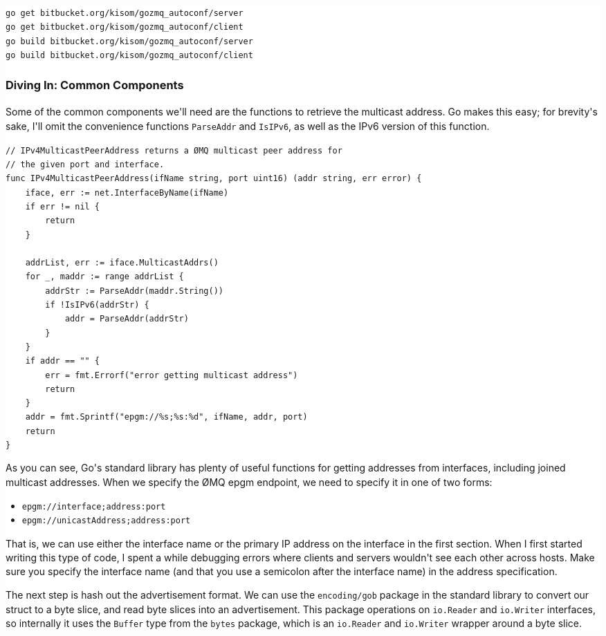 ```
go get bitbucket.org/kisom/gozmq_autoconf/server
go get bitbucket.org/kisom/gozmq_autoconf/client
go build bitbucket.org/kisom/gozmq_autoconf/server
go build bitbucket.org/kisom/gozmq_autoconf/client
```

### Diving In: Common Components

Some of the common components we'll need are the functions to retrieve the
multicast address. Go makes this easy; for brevity's sake, I'll omit the
convenience functions `ParseAddr` and `IsIPv6`, as well as the IPv6 version
of this function.

```
// IPv4MulticastPeerAddress returns a ØMQ multicast peer address for
// the given port and interface.
func IPv4MulticastPeerAddress(ifName string, port uint16) (addr string, err error) {
	iface, err := net.InterfaceByName(ifName)
	if err != nil {
		return
	}

	addrList, err := iface.MulticastAddrs()
	for _, maddr := range addrList {
		addrStr := ParseAddr(maddr.String())
		if !IsIPv6(addrStr) {
			addr = ParseAddr(addrStr)
		}
	}
	if addr == "" {
		err = fmt.Errorf("error getting multicast address")
		return
	}
	addr = fmt.Sprintf("epgm://%s;%s:%d", ifName, addr, port)
	return
}
```

As you can see, Go's standard library has plenty of useful functions for getting
addresses from interfaces, including joined multicast addresses. When we specify
the ØMQ epgm endpoint, we need to specify it in one of two forms:

* `epgm://interface;address:port`
* `epgm://unicastAddress;address:port`

That is, we can use either the interface name or the primary IP address on
the interface in the first section. When I first started writing this type
of code, I spent a while debugging errors where clients and servers wouldn't
see each other across hosts. Make sure you specify the interface name (and
that you use a semicolon after the interface name) in the address
specification.

The next step is hash out the advertisement format. We can use the
`encoding/gob` package in the standard library to convert our struct
to a byte slice, and read byte slices into an advertisement. This package
operations on `io.Reader` and `io.Writer` interfaces, so internally it
uses the `Buffer` type from the `bytes` package, which is an `io.Reader`
and `io.Writer` wrapper around a byte slice.
